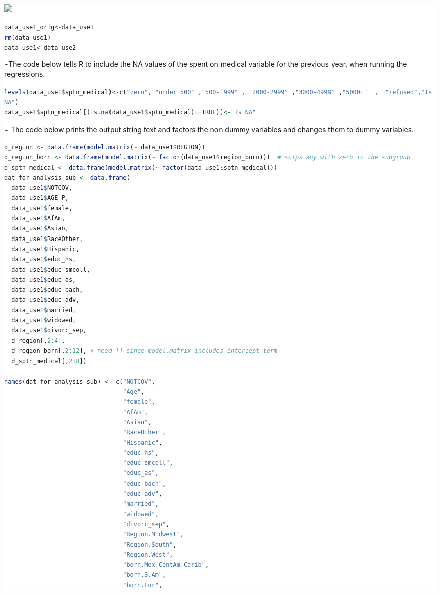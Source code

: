 ![](HW_7_files/figure-gfm/unnamed-chunk-5-1.png)

``` r
data_use1_orig<-data_use1
rm(data_use1)
data_use1<-data_use2
```

\~The code below tells R to include the NA values of the spent on
medical variable for the previous year, when running the regressions.

``` r
levels(data_use1$sptn_medical)<-c("zero", "under 500" ,"500-1999" , "2000-2999" ,"3000-4999" ,"5000+"  ,  "refused","Is NA")
data_use1$sptn_medical[(is.na(data_use1$sptn_medical)==TRUE)]<-"Is NA"
```

\~ The code below prints the output string text and factors the non
dummy variables and changes them to dummy variables.

``` r
d_region <- data.frame(model.matrix(~ data_use1$REGION))
d_region_born <- data.frame(model.matrix(~ factor(data_use1$region_born)))  # snips any with zero in the subgroup
d_sptn_medical <- data.frame(model.matrix(~ factor(data_use1$sptn_medical)))
dat_for_analysis_sub <- data.frame(
  data_use1$NOTCOV,
  data_use1$AGE_P,
  data_use1$female,
  data_use1$AfAm,
  data_use1$Asian,
  data_use1$RaceOther,
  data_use1$Hispanic,
  data_use1$educ_hs,
  data_use1$educ_smcoll,
  data_use1$educ_as,
  data_use1$educ_bach,
  data_use1$educ_adv,
  data_use1$married,
  data_use1$widowed,
  data_use1$divorc_sep,
  d_region[,2:4],
  d_region_born[,2:12], # need [] since model.matrix includes intercept term
  d_sptn_medical[,2:8])

names(dat_for_analysis_sub) <- c("NOTCOV",
                                 "Age",
                                 "female",
                                 "AfAm",
                                 "Asian",
                                 "RaceOther",
                                 "Hispanic",
                                 "educ_hs",
                                 "educ_smcoll",
                                 "educ_as",
                                 "educ_bach",
                                 "educ_adv",
                                 "married",
                                 "widowed",
                                 "divorc_sep",
                                 "Region.Midwest",
                                 "Region.South",
                                 "Region.West",
                                 "born.Mex.CentAm.Carib",
                                 "born.S.Am",
                                 "born.Eur",
```